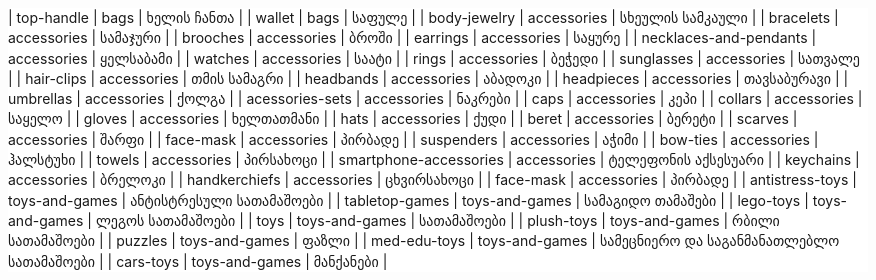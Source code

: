 | top-handle                   | bags             | ხელის ჩანთა                               |
| wallet                       | bags             | საფულე                                    |
| body-jewelry                 | accessories      | სხეულის სამკაული                          |
| bracelets                    | accessories      | სამაჯური                                  |
| brooches                     | accessories      | ბროში                                     |
| earrings                     | accessories      | საყურე                                    |
| necklaces-and-pendants       | accessories      | ყელსაბამი                                 |
| watches                      | accessories      | საატი                                     |
| rings                        | accessories      | ბეჭედი                                    |
| sunglasses                   | accessories      | სათვალე                                   |
| hair-clips                   | accessories      | თმის სამაგრი                              |
| headbands                    | accessories      | აბადოკი                                   |
| headpieces                   | accessories      | თავსაბურავი                               |
| umbrellas                    | accessories      | ქოლგა                                     |
| acessories-sets              | accessories      | ნაკრები                                   |
| caps                         | accessories      | კეპი                                      |
| collars                      | accessories      | საყელო                                    |
| gloves                       | accessories      | ხელთათმანი                                |
| hats                         | accessories      | ქუდი                                      |
| beret                        | accessories      | ბერეტი                                    |
| scarves                      | accessories      | შარფი                                     |
| face-mask                    | accessories      | პირბადე                                   |
| suspenders                   | accessories      | აჭიმი                                     |
| bow-ties                     | accessories      | ჰალსტუხი                                  |
| towels                       | accessories      | პირსახოცი                                 |
| smartphone-accessories       | accessories      | ტელეფონის აქსესუარი                       |
| keychains                    | accessories      | ბრელოკი                                   |
| handkerchiefs                | accessories      | ცხვირსახოცი                               |
| face-mask                    | accessories      | პირბადე                                   |
| antistress-toys              | toys-and-games   | ანტისტრესული სათამაშოები                  |
| tabletop-games               | toys-and-games   | სამაგიდო თამაშები                         |
| lego-toys                    | toys-and-games   | ლეგოს სათამაშოები                         |
| toys                         | toys-and-games   | სათამაშოები                               |
| plush-toys                   | toys-and-games   | რბილი სათამაშოები                         |
| puzzles                      | toys-and-games   | ფაზლი                                     |
| med-edu-toys                 | toys-and-games   | სამეცნიერო და საგანმანათლებლო სათამაშოები |
| cars-toys                    | toys-and-games   | მანქანები                                 |